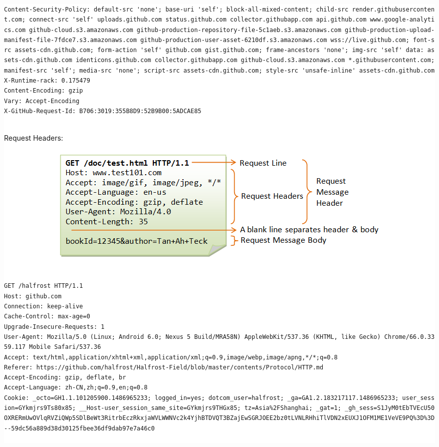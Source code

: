 ```http  
Content-Security-Policy: default-src 'none'; base-uri 'self'; block-all-mixed-content; child-src render.githubusercontent.com; connect-src 'self' uploads.github.com status.github.com collector.githubapp.com api.github.com www.google-analytics.com github-cloud.s3.amazonaws.com github-production-repository-file-5c1aeb.s3.amazonaws.com github-production-upload-manifest-file-7fdce7.s3.amazonaws.com github-production-user-asset-6210df.s3.amazonaws.com wss://live.github.com; font-src assets-cdn.github.com; form-action 'self' github.com gist.github.com; frame-ancestors 'none'; img-src 'self' data: assets-cdn.github.com identicons.github.com collector.githubapp.com github-cloud.s3.amazonaws.com *.githubusercontent.com; manifest-src 'self'; media-src 'none'; script-src assets-cdn.github.com; style-src 'unsafe-inline' assets-cdn.github.com
X-Runtime-rack: 0.175479
Content-Encoding: gzip
Vary: Accept-Encoding
X-GitHub-Request-Id: B706:3019:355B8D9:52B9B00:5ADCAE85


```


Request Headers:


<p align='center'>
<img src='../images/HTTP_RequestMessageExample.png'>
</p>


```http

GET /halfrost HTTP/1.1
Host: github.com
Connection: keep-alive
Cache-Control: max-age=0
Upgrade-Insecure-Requests: 1
User-Agent: Mozilla/5.0 (Linux; Android 6.0; Nexus 5 Build/MRA58N) AppleWebKit/537.36 (KHTML, like Gecko) Chrome/66.0.3359.117 Mobile Safari/537.36
Accept: text/html,application/xhtml+xml,application/xml;q=0.9,image/webp,image/apng,*/*;q=0.8
Referer: https://github.com/halfrost/Halfrost-Field/blob/master/contents/Protocol/HTTP.md
Accept-Encoding: gzip, deflate, br
Accept-Language: zh-CN,zh;q=0.9,en;q=0.8
Cookie: _octo=GH1.1.101205900.1486965233; logged_in=yes; dotcom_user=halfrost; _ga=GA1.2.183217117.1486965233; user_session=GYkmjrs9Ts80x85; __Host-user_session_same_site=GYkmjrs9THGx85; tz=Asia%2FShanghai; _gat=1; _gh_sess=S1JyM0tEbTVEcU50OXRERmUwOVlqRVZiQWp5SDlBeWt3RitrbEczRkxjaWVLWWNVc2k4YjhBTDVQT3BZajEwSGRJOEE2bz0tLVNLRHhiTlVDN2xEUXJ1OFM1ME1VeVE9PQ%3D%3D--59dc56a889d38d30125fbee36df9dab97e7a46c0


```
